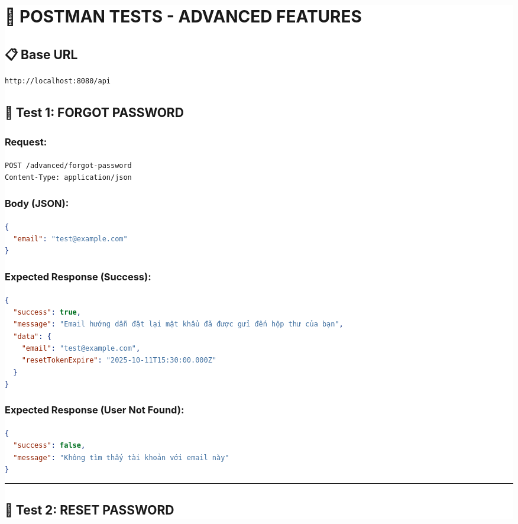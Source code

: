 # 🧪 POSTMAN TESTS - ADVANCED FEATURES

## 📋 **Base URL**

```
http://localhost:8080/api
```

## 🔐 **Test 1: FORGOT PASSWORD**

### **Request:**

```
POST /advanced/forgot-password
Content-Type: application/json
```

### **Body (JSON):**

```json
{
  "email": "test@example.com"
}
```

### **Expected Response (Success):**

```json
{
  "success": true,
  "message": "Email hướng dẫn đặt lại mật khẩu đã được gửi đến hộp thư của bạn",
  "data": {
    "email": "test@example.com",
    "resetTokenExpire": "2025-10-11T15:30:00.000Z"
  }
}
```

### **Expected Response (User Not Found):**

```json
{
  "success": false,
  "message": "Không tìm thấy tài khoản với email này"
}
```

---

## 🔄 **Test 2: RESET PASSWORD**
